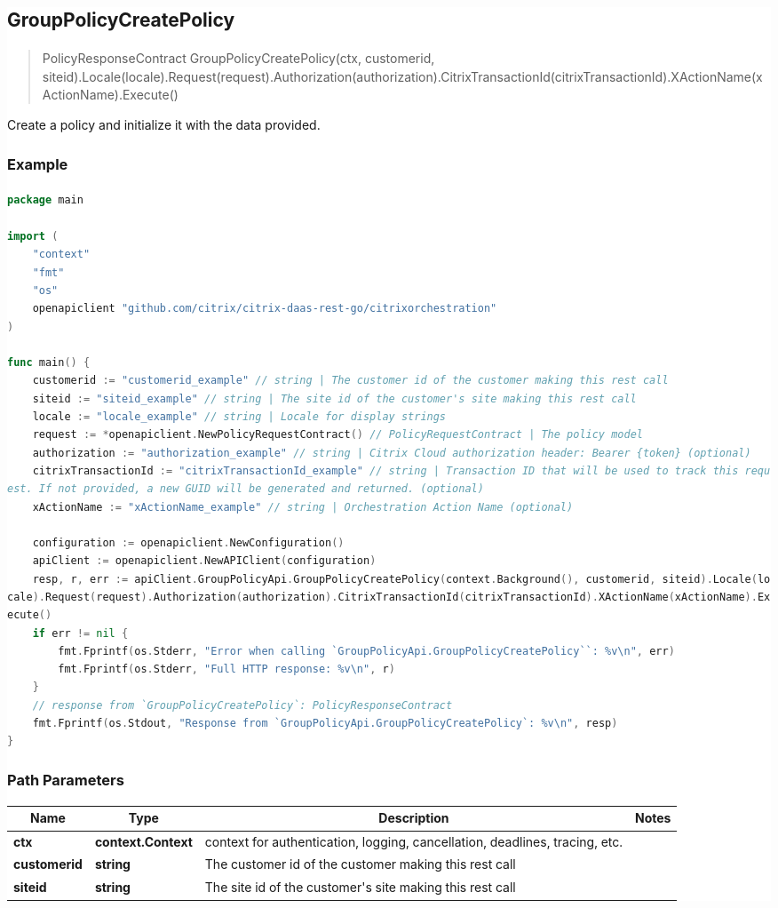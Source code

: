 
## GroupPolicyCreatePolicy

> PolicyResponseContract GroupPolicyCreatePolicy(ctx, customerid, siteid).Locale(locale).Request(request).Authorization(authorization).CitrixTransactionId(citrixTransactionId).XActionName(xActionName).Execute()

Create a policy and initialize it with the data provided.

### Example

```go
package main

import (
    "context"
    "fmt"
    "os"
    openapiclient "github.com/citrix/citrix-daas-rest-go/citrixorchestration"
)

func main() {
    customerid := "customerid_example" // string | The customer id of the customer making this rest call
    siteid := "siteid_example" // string | The site id of the customer's site making this rest call
    locale := "locale_example" // string | Locale for display strings
    request := *openapiclient.NewPolicyRequestContract() // PolicyRequestContract | The policy model
    authorization := "authorization_example" // string | Citrix Cloud authorization header: Bearer {token} (optional)
    citrixTransactionId := "citrixTransactionId_example" // string | Transaction ID that will be used to track this request. If not provided, a new GUID will be generated and returned. (optional)
    xActionName := "xActionName_example" // string | Orchestration Action Name (optional)

    configuration := openapiclient.NewConfiguration()
    apiClient := openapiclient.NewAPIClient(configuration)
    resp, r, err := apiClient.GroupPolicyApi.GroupPolicyCreatePolicy(context.Background(), customerid, siteid).Locale(locale).Request(request).Authorization(authorization).CitrixTransactionId(citrixTransactionId).XActionName(xActionName).Execute()
    if err != nil {
        fmt.Fprintf(os.Stderr, "Error when calling `GroupPolicyApi.GroupPolicyCreatePolicy``: %v\n", err)
        fmt.Fprintf(os.Stderr, "Full HTTP response: %v\n", r)
    }
    // response from `GroupPolicyCreatePolicy`: PolicyResponseContract
    fmt.Fprintf(os.Stdout, "Response from `GroupPolicyApi.GroupPolicyCreatePolicy`: %v\n", resp)
}
```

### Path Parameters


Name | Type | Description  | Notes
------------- | ------------- | ------------- | -------------
**ctx** | **context.Context** | context for authentication, logging, cancellation, deadlines, tracing, etc.
**customerid** | **string** | The customer id of the customer making this rest call | 
**siteid** | **string** | The site id of the customer&#39;s site making this rest call | 
